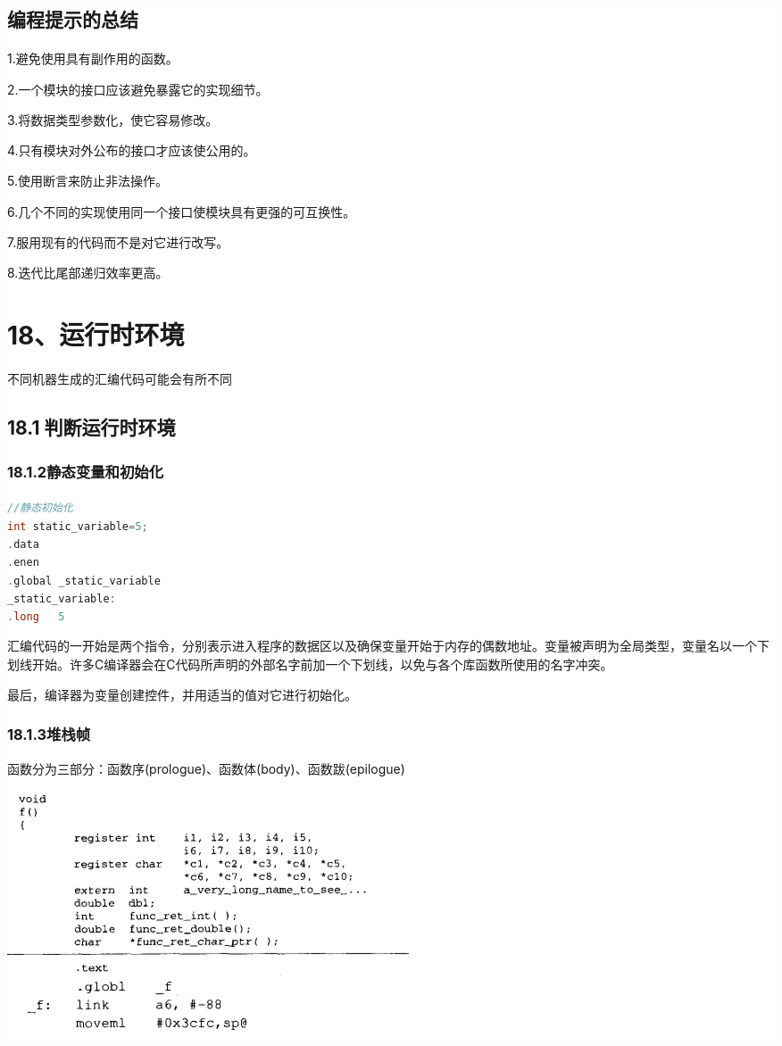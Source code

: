 ## 编程提示的总结

1.避免使用具有副作用的函数。

2.一个模块的接口应该避免暴露它的实现细节。

3.将数据类型参数化，使它容易修改。

4.只有模块对外公布的接口才应该使公用的。

5.使用断言来防止非法操作。

6.几个不同的实现使用同一个接口使模块具有更强的可互换性。

7.服用现有的代码而不是对它进行改写。

8.迭代比尾部递归效率更高。





# 18、运行时环境

不同机器生成的汇编代码可能会有所不同

## 18.1 判断运行时环境

### 18.1.2静态变量和初始化

```c
//静态初始化
int static_variable=5;
.data
.enen
.global _static_variable
_static_variable:
.long   5
```

汇编代码的一开始是两个指令，分别表示进入程序的数据区以及确保变量开始于内存的偶数地址。变量被声明为全局类型，变量名以一个下划线开始。许多C编译器会在C代码所声明的外部名字前加一个下划线，以免与各个库函数所使用的名字冲突。

最后，编译器为变量创建控件，并用适当的值对它进行初始化。



### 18.1.3堆栈帧

函数分为三部分：函数序(prologue)、函数体(body)、函数跋(epilogue)

![18.1堆栈帧](images/18.1堆栈帧.png)
